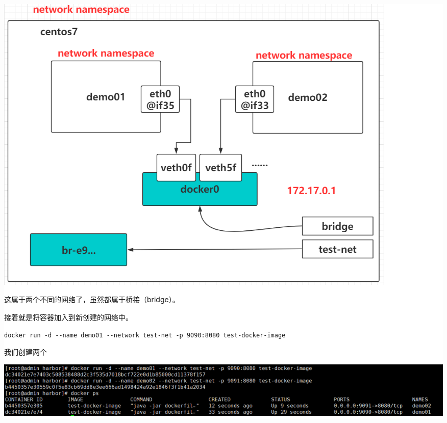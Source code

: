 ![1582469076486](./img/1582469076486.png)

这属于两个不同的网络了，虽然都属于桥接（bridge）。

接着就是将容器加入到新创建的网络中。

```
docker run -d --name demo01 --network test-net -p 9090:8080 test-docker-image
```

我们创建两个

![1582469380629](./img/1582469380629.png)
